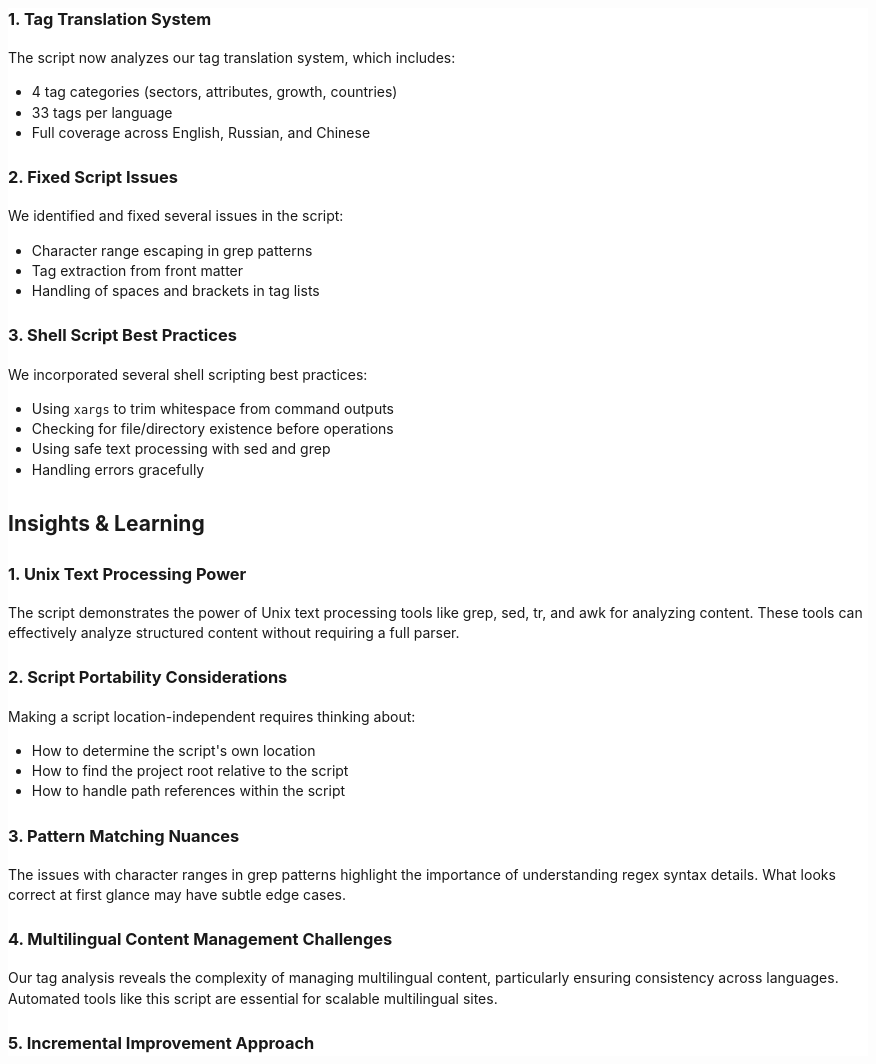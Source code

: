### 1. Tag Translation System

The script now analyzes our tag translation system, which includes:

- 4 tag categories (sectors, attributes, growth, countries)
- 33 tags per language
- Full coverage across English, Russian, and Chinese

### 2. Fixed Script Issues

We identified and fixed several issues in the script:

- Character range escaping in grep patterns
- Tag extraction from front matter
- Handling of spaces and brackets in tag lists

### 3. Shell Script Best Practices

We incorporated several shell scripting best practices:

- Using `xargs` to trim whitespace from command outputs
- Checking for file/directory existence before operations
- Using safe text processing with sed and grep
- Handling errors gracefully

## Insights & Learning

### 1. Unix Text Processing Power

The script demonstrates the power of Unix text processing tools like grep, sed, tr, and awk for analyzing content. These tools can effectively analyze structured content without requiring a full parser.

### 2. Script Portability Considerations

Making a script location-independent requires thinking about:

- How to determine the script's own location
- How to find the project root relative to the script
- How to handle path references within the script

### 3. Pattern Matching Nuances

The issues with character ranges in grep patterns highlight the importance of understanding regex syntax details. What looks correct at first glance may have subtle edge cases.

### 4. Multilingual Content Management Challenges

Our tag analysis reveals the complexity of managing multilingual content, particularly ensuring consistency across languages. Automated tools like this script are essential for scalable multilingual sites.

### 5. Incremental Improvement Approach
